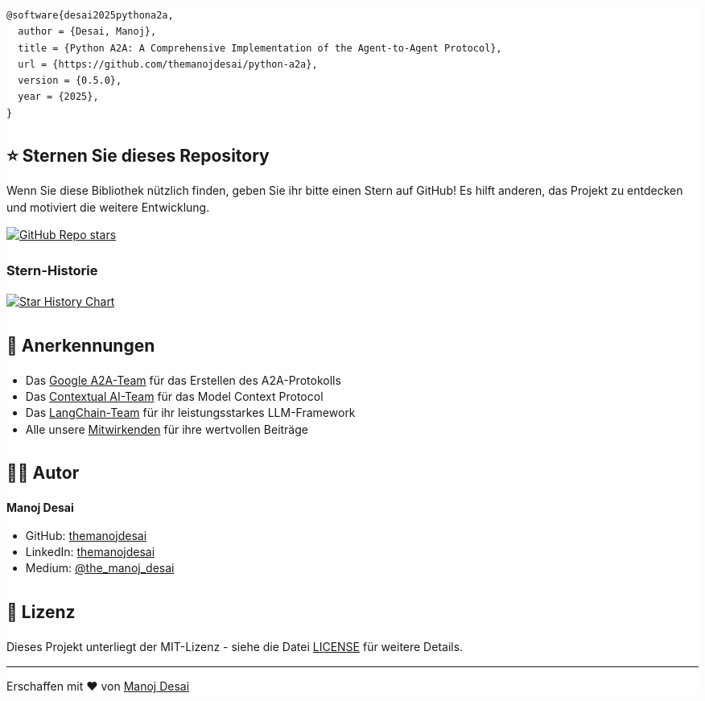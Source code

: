 ```
@software{desai2025pythona2a,
  author = {Desai, Manoj},
  title = {Python A2A: A Comprehensive Implementation of the Agent-to-Agent Protocol},
  url = {https://github.com/themanojdesai/python-a2a},
  version = {0.5.0},
  year = {2025},
}
```

## ⭐ Sternen Sie dieses Repository

Wenn Sie diese Bibliothek nützlich finden, geben Sie ihr bitte einen Stern auf GitHub! Es hilft anderen, das Projekt zu entdecken und motiviert die weitere Entwicklung.

[![GitHub Repo stars](https://img.shields.io/github/stars/themanojdesai/python-a2a?style=social)](https://github.com/themanojdesai/python-a2a/stargazers)

### Stern-Historie

[![Star History Chart](https://api.star-history.com/svg?repos=themanojdesai/python-a2a&type=Date)](https://star-history.com/#themanojdesai/python-a2a&Date)

## 🙏 Anerkennungen

- Das [Google A2A-Team](https://github.com/google/A2A) für das Erstellen des A2A-Protokolls
- Das [Contextual AI-Team](https://contextual.ai/) für das Model Context Protocol
- Das [LangChain-Team](https://github.com/langchain-ai) für ihr leistungsstarkes LLM-Framework
- Alle unsere [Mitwirkenden](https://github.com/themanojdesai/python-a2a/graphs/contributors) für ihre wertvollen Beiträge

## 👨‍💻 Autor

**Manoj Desai**

- GitHub: [themanojdesai](https://github.com/themanojdesai)
- LinkedIn: [themanojdesai](https://www.linkedin.com/in/themanojdesai/)
- Medium: [@the_manoj_desai](https://medium.com/@the_manoj_desai)

## 📄 Lizenz

Dieses Projekt unterliegt der MIT-Lizenz - siehe die Datei [LICENSE](LICENSE) für weitere Details.

---

Erschaffen mit ❤️ von [Manoj Desai](https://github.com/themanojdesai)
